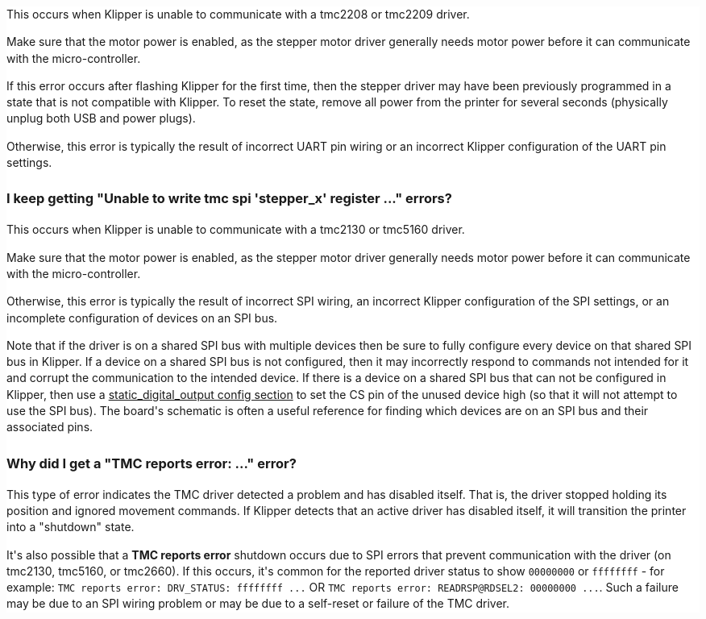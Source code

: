 This occurs when Klipper is unable to communicate with a tmc2208 or
tmc2209 driver.

Make sure that the motor power is enabled, as the stepper motor driver
generally needs motor power before it can communicate with the
micro-controller.

If this error occurs after flashing Klipper for the first time, then
the stepper driver may have been previously programmed in a state that
is not compatible with Klipper. To reset the state, remove all power
from the printer for several seconds (physically unplug both USB and
power plugs).

Otherwise, this error is typically the result of incorrect UART pin
wiring or an incorrect Klipper configuration of the UART pin settings.

### I keep getting "Unable to write tmc spi 'stepper_x' register ..." errors?

This occurs when Klipper is unable to communicate with a tmc2130 or
tmc5160 driver.

Make sure that the motor power is enabled, as the stepper motor driver
generally needs motor power before it can communicate with the
micro-controller.

Otherwise, this error is typically the result of incorrect SPI wiring,
an incorrect Klipper configuration of the SPI settings, or an
incomplete configuration of devices on an SPI bus.

Note that if the driver is on a shared SPI bus with multiple devices
then be sure to fully configure every device on that shared SPI bus in
Klipper. If a device on a shared SPI bus is not configured, then it
may incorrectly respond to commands not intended for it and corrupt
the communication to the intended device. If there is a device on a
shared SPI bus that can not be configured in Klipper, then use a
[static_digital_output config section](Config_Reference.md#static_digital_output)
to set the CS pin of the unused device high (so that it will not
attempt to use the SPI bus). The board's schematic is often a useful
reference for finding which devices are on an SPI bus and their
associated pins.

### Why did I get a "TMC reports error: ..." error?

This type of error indicates the TMC driver detected a problem and has
disabled itself. That is, the driver stopped holding its position and
ignored movement commands. If Klipper detects that an active driver
has disabled itself, it will transition the printer into a "shutdown"
state.

It's also possible that a **TMC reports error** shutdown occurs due to
SPI errors that prevent communication with the driver (on tmc2130,
tmc5160, or tmc2660). If this occurs, it's common for the reported
driver status to show `00000000` or `ffffffff` - for example: `TMC
reports error: DRV_STATUS: ffffffff ...` OR `TMC reports error:
READRSP@RDSEL2: 00000000 ...`. Such a failure may be due to an SPI
wiring problem or may be due to a self-reset or failure of the TMC
driver.
